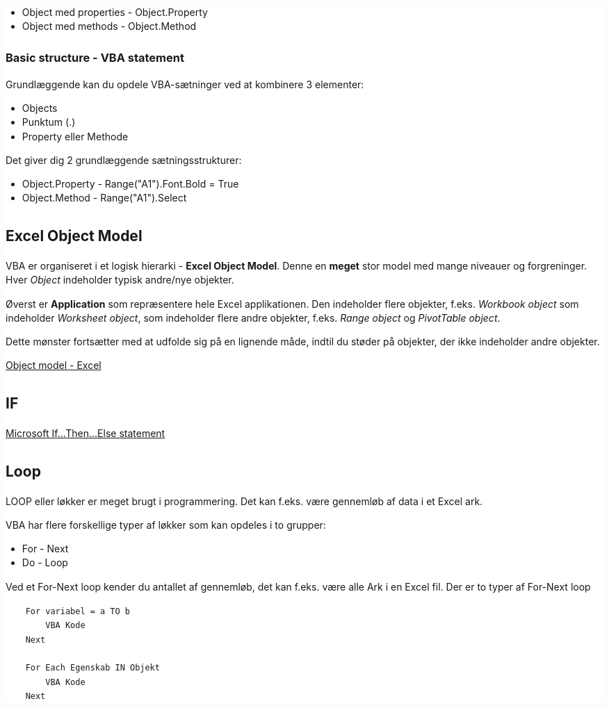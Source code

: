 - Object med properties - Object.Property
- Object med methods - Object.Method

### Basic structure - VBA statement
Grundlæggende kan du opdele VBA-sætninger ved at kombinere 3 elementer:

- Objects
- Punktum (.)
- Property eller Methode

Det giver dig 2 grundlæggende sætningsstrukturer:

- Object.Property - Range("A1").Font.Bold = True
- Object.Method - Range("A1").Select

## Excel Object Model
VBA er organiseret i et logisk hierarki - **Excel Object Model**.
Denne en **meget** stor model med mange niveauer og forgreninger. Hver *Object* indeholder typisk andre/nye objekter.

Øverst er **Application** som repræsentere hele Excel applikationen. Den indeholder flere objekter, f.eks. *Workbook object* som indeholder *Worksheet object*, som indeholder flere andre objekter, f.eks. *Range object* og *PivotTable object*.

Dette mønster fortsætter med at udfolde sig på en lignende måde, 
indtil du støder på objekter, der ikke indeholder andre objekter.

[Object model - Excel](https://docs.microsoft.com/en-us/office/vba/api/overview/excel/object-model)


## IF
[Microsoft If...Then...Else statement](https://docs.microsoft.com/en-us/office/vba/language/reference/user-interface-help/ifthenelse-statement)

## Loop
LOOP eller løkker er meget brugt i programmering. Det kan f.eks. være gennemløb af data i et Excel ark.

VBA har flere forskellige typer af løkker som kan opdeles i to grupper:
- For - Next
- Do - Loop

Ved et For-Next loop kender du antallet af gennemløb, det kan f.eks. være alle Ark i en Excel fil. Der er to typer af For-Next loop

```vbnet
    For variabel = a TO b
        VBA Kode
    Next
    
    For Each Egenskab IN Objekt
        VBA Kode
    Next
``` 
